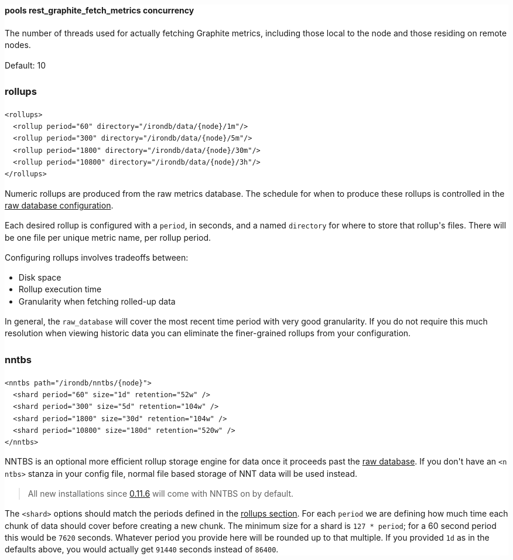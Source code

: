 #### pools rest_graphite_fetch_metrics concurrency

The number of threads used for actually fetching Graphite metrics, including
those local to the node and those residing on remote nodes.

Default: 10

### rollups

```
<rollups>
  <rollup period="60" directory="/irondb/data/{node}/1m"/>
  <rollup period="300" directory="/irondb/data/{node}/5m"/>
  <rollup period="1800" directory="/irondb/data/{node}/30m"/>
  <rollup period="10800" directory="/irondb/data/{node}/3h"/>
</rollups>
```

Numeric rollups are produced from the raw metrics database. The schedule for
when to produce these rollups is controlled in the [raw database
configuration](#raw_database).

Each desired rollup is configured with a `period`, in seconds, and a named
`directory` for where to store that rollup's files. There will be one file per
unique metric name, per rollup period.

Configuring rollups involves tradeoffs between:
* Disk space
* Rollup execution time
* Granularity when fetching rolled-up data

In general, the `raw_database` will cover the most recent time period with very
good granularity. If you do not require this much resolution when viewing
historic data you can eliminate the finer-grained rollups from your
configuration.

### nntbs
```
<nntbs path="/irondb/nntbs/{node}">
  <shard period="60" size="1d" retention="52w" />
  <shard period="300" size="5d" retention="104w" />
  <shard period="1800" size="30d" retention="104w" />
  <shard period="10800" size="180d" retention="520w" />
</nntbs>
```

NNTBS is an optional more efficient rollup storage engine for data once it proceeds
past the [raw database](#raw_database).  If you don't have an `<nntbs>` stanza in your
config file, normal file based storage of NNT data will be used instead.

> All new installations since [0.11.6](/irondb/release-notes/#changes-in-0116) will come
> with NNTBS on by default.

The `<shard>` options should match the periods defined in the [rollups
section](#rollups).  For each `period` we are defining how much time each chunk
of data should cover before creating a new chunk. The minimum size for a shard
is `127 * period`; for a 60 second period this would be `7620` seconds.
Whatever period you provide here will be rounded up to that multiple.  If you
provided `1d` as in the defaults above, you would actually get `91440` seconds
instead of `86400`.
